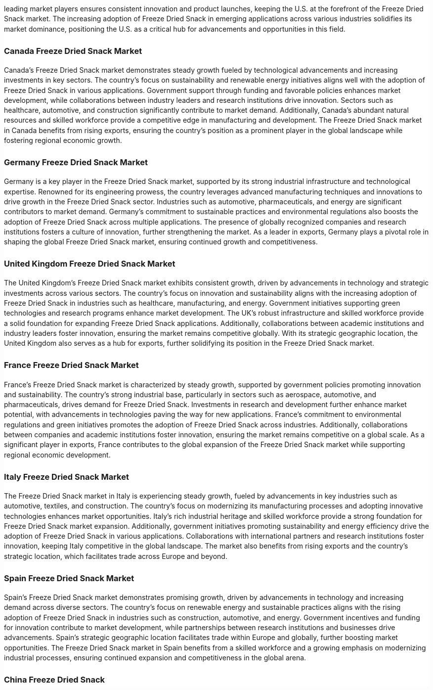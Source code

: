 leading market players ensures consistent innovation and product launches, keeping the U.S. at the forefront of the Freeze Dried Snack market. The increasing adoption of Freeze Dried Snack in emerging applications across various industries solidifies its market dominance, positioning the U.S. as a critical hub for advancements and opportunities in this field.</p><h3>Canada Freeze Dried Snack Market</h3><p>Canada&rsquo;s Freeze Dried Snack market demonstrates steady growth fueled by technological advancements and increasing investments in key sectors. The country&rsquo;s focus on sustainability and renewable energy initiatives aligns well with the adoption of Freeze Dried Snack in various applications. Government support through funding and favorable policies enhances market development, while collaborations between industry leaders and research institutions drive innovation. Sectors such as healthcare, automotive, and construction significantly contribute to market demand. Additionally, Canada&rsquo;s abundant natural resources and skilled workforce provide a competitive edge in manufacturing and development. The Freeze Dried Snack market in Canada benefits from rising exports, ensuring the country&rsquo;s position as a prominent player in the global landscape while fostering regional economic growth.</p><h3>Germany Freeze Dried Snack Market</h3><p>Germany is a key player in the Freeze Dried Snack market, supported by its strong industrial infrastructure and technological expertise. Renowned for its engineering prowess, the country leverages advanced manufacturing techniques and innovations to drive growth in the Freeze Dried Snack sector. Industries such as automotive, pharmaceuticals, and energy are significant contributors to market demand. Germany&rsquo;s commitment to sustainable practices and environmental regulations also boosts the adoption of Freeze Dried Snack across multiple applications. The presence of globally recognized companies and research institutions fosters a culture of innovation, further strengthening the market. As a leader in exports, Germany plays a pivotal role in shaping the global Freeze Dried Snack market, ensuring continued growth and competitiveness.</p><h3>United Kingdom Freeze Dried Snack Market</h3><p>The United Kingdom&rsquo;s Freeze Dried Snack market exhibits consistent growth, driven by advancements in technology and strategic investments across various sectors. The country&rsquo;s focus on innovation and sustainability aligns with the increasing adoption of Freeze Dried Snack in industries such as healthcare, manufacturing, and energy. Government initiatives supporting green technologies and research programs enhance market development. The UK&rsquo;s robust infrastructure and skilled workforce provide a solid foundation for expanding Freeze Dried Snack applications. Additionally, collaborations between academic institutions and industry leaders foster innovation, ensuring the market remains competitive globally. With its strategic geographic location, the United Kingdom also serves as a hub for exports, further solidifying its position in the Freeze Dried Snack market.</p><h3>France Freeze Dried Snack Market</h3><p>France&rsquo;s Freeze Dried Snack market is characterized by steady growth, supported by government policies promoting innovation and sustainability. The country&rsquo;s strong industrial base, particularly in sectors such as aerospace, automotive, and pharmaceuticals, drives demand for Freeze Dried Snack. Investments in research and development further enhance market potential, with advancements in technologies paving the way for new applications. France&rsquo;s commitment to environmental regulations and green initiatives promotes the adoption of Freeze Dried Snack across industries. Additionally, collaborations between companies and academic institutions foster innovation, ensuring the market remains competitive on a global scale. As a significant player in exports, France contributes to the global expansion of the Freeze Dried Snack market while supporting regional economic development.</p><h3>Italy Freeze Dried Snack Market</h3><p>The Freeze Dried Snack market in Italy is experiencing steady growth, fueled by advancements in key industries such as automotive, textiles, and construction. The country&rsquo;s focus on modernizing its manufacturing processes and adopting innovative technologies enhances market opportunities. Italy&rsquo;s rich industrial heritage and skilled workforce provide a strong foundation for Freeze Dried Snack market expansion. Additionally, government initiatives promoting sustainability and energy efficiency drive the adoption of Freeze Dried Snack in various applications. Collaborations with international partners and research institutions foster innovation, keeping Italy competitive in the global landscape. The market also benefits from rising exports and the country&rsquo;s strategic location, which facilitates trade across Europe and beyond.</p><h3>Spain Freeze Dried Snack Market</h3><p>Spain&rsquo;s Freeze Dried Snack market demonstrates promising growth, driven by advancements in technology and increasing demand across diverse sectors. The country&rsquo;s focus on renewable energy and sustainable practices aligns with the rising adoption of Freeze Dried Snack in industries such as construction, automotive, and energy. Government incentives and funding for innovation contribute to market development, while partnerships between research institutions and businesses drive advancements. Spain&rsquo;s strategic geographic location facilitates trade within Europe and globally, further boosting market opportunities. The Freeze Dried Snack market in Spain benefits from a skilled workforce and a growing emphasis on modernizing industrial processes, ensuring continued expansion and competitiveness in the global arena.</p><h3>China Freeze Dried Snack